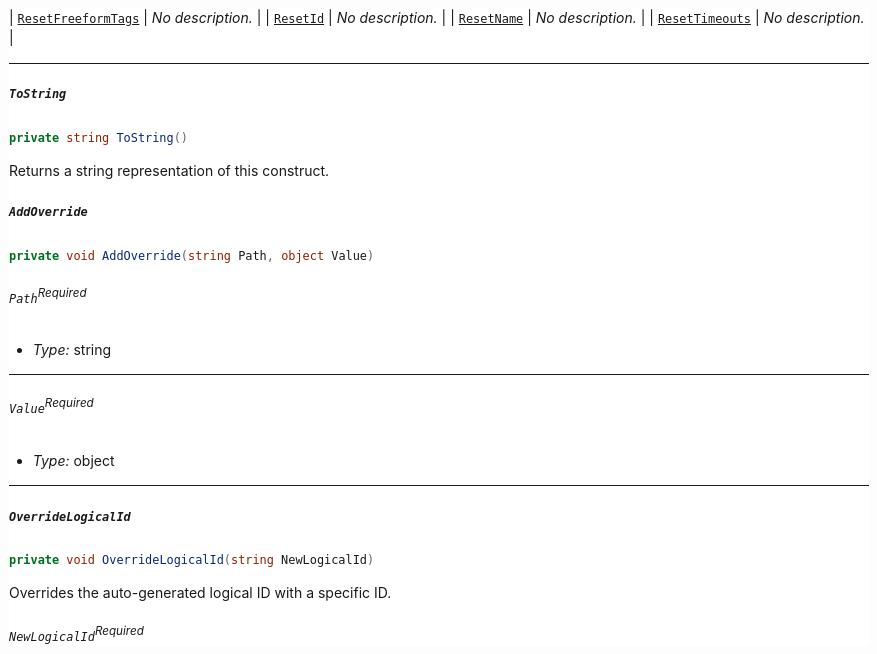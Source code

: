 | <code><a href="#rhizo-co-terraform-provider-oci.stackMonitoringMonitoredResourceTask.StackMonitoringMonitoredResourceTask.resetFreeformTags">ResetFreeformTags</a></code> | *No description.* |
| <code><a href="#rhizo-co-terraform-provider-oci.stackMonitoringMonitoredResourceTask.StackMonitoringMonitoredResourceTask.resetId">ResetId</a></code> | *No description.* |
| <code><a href="#rhizo-co-terraform-provider-oci.stackMonitoringMonitoredResourceTask.StackMonitoringMonitoredResourceTask.resetName">ResetName</a></code> | *No description.* |
| <code><a href="#rhizo-co-terraform-provider-oci.stackMonitoringMonitoredResourceTask.StackMonitoringMonitoredResourceTask.resetTimeouts">ResetTimeouts</a></code> | *No description.* |

---

##### `ToString` <a name="ToString" id="rhizo-co-terraform-provider-oci.stackMonitoringMonitoredResourceTask.StackMonitoringMonitoredResourceTask.toString"></a>

```csharp
private string ToString()
```

Returns a string representation of this construct.

##### `AddOverride` <a name="AddOverride" id="rhizo-co-terraform-provider-oci.stackMonitoringMonitoredResourceTask.StackMonitoringMonitoredResourceTask.addOverride"></a>

```csharp
private void AddOverride(string Path, object Value)
```

###### `Path`<sup>Required</sup> <a name="Path" id="rhizo-co-terraform-provider-oci.stackMonitoringMonitoredResourceTask.StackMonitoringMonitoredResourceTask.addOverride.parameter.path"></a>

- *Type:* string

---

###### `Value`<sup>Required</sup> <a name="Value" id="rhizo-co-terraform-provider-oci.stackMonitoringMonitoredResourceTask.StackMonitoringMonitoredResourceTask.addOverride.parameter.value"></a>

- *Type:* object

---

##### `OverrideLogicalId` <a name="OverrideLogicalId" id="rhizo-co-terraform-provider-oci.stackMonitoringMonitoredResourceTask.StackMonitoringMonitoredResourceTask.overrideLogicalId"></a>

```csharp
private void OverrideLogicalId(string NewLogicalId)
```

Overrides the auto-generated logical ID with a specific ID.

###### `NewLogicalId`<sup>Required</sup> <a name="NewLogicalId" id="rhizo-co-terraform-provider-oci.stackMonitoringMonitoredResourceTask.StackMonitoringMonitoredResourceTask.overrideLogicalId.parameter.newLogicalId"></a>
